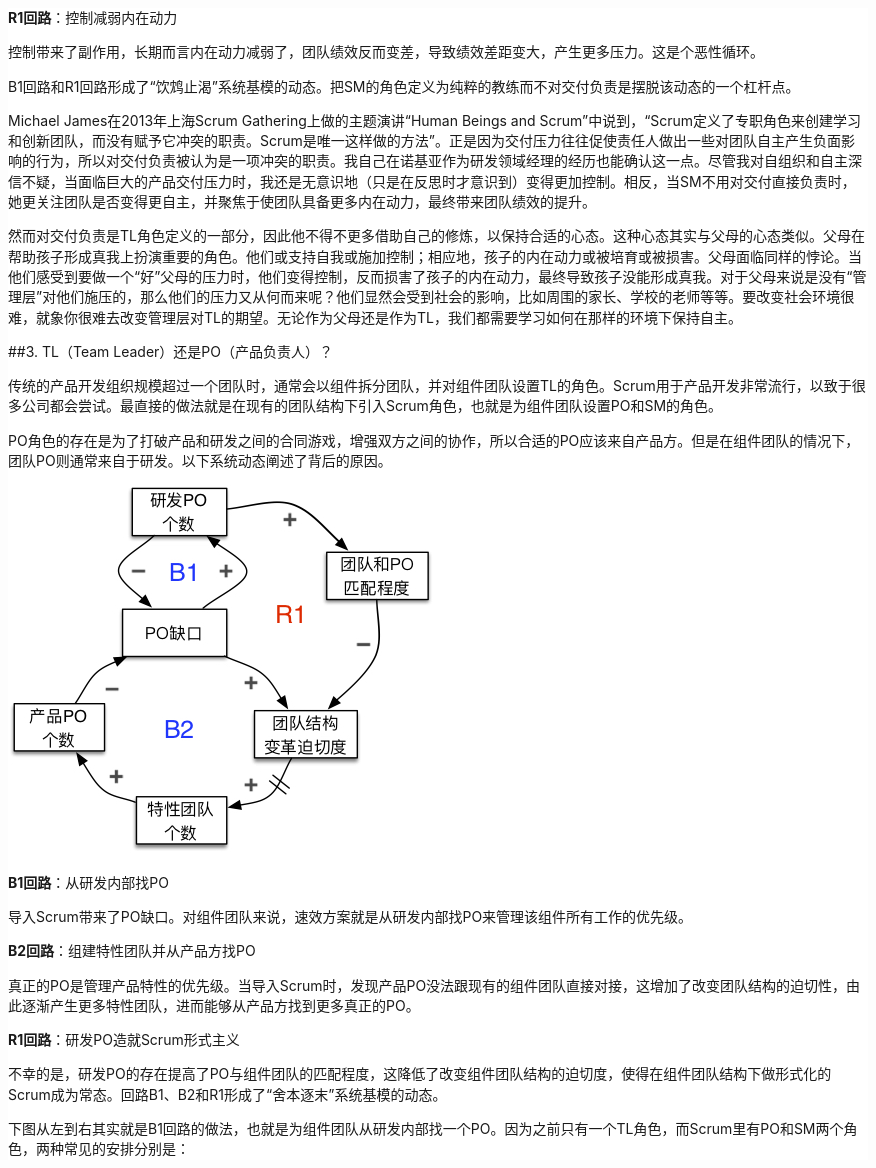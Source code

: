 **R1回路**：控制减弱内在动力

控制带来了副作用，长期而言内在动力减弱了，团队绩效反而变差，导致绩效差距变大，产生更多压力。这是个恶性循环。

B1回路和R1回路形成了“饮鸩止渴”系统基模的动态。把SM的角色定义为纯粹的教练而不对交付负责是摆脱该动态的一个杠杆点。

Michael James在2013年上海Scrum Gathering上做的主题演讲“Human Beings and Scrum”中说到，“Scrum定义了专职角色来创建学习和创新团队，而没有赋予它冲突的职责。Scrum是唯一这样做的方法”。正是因为交付压力往往促使责任人做出一些对团队自主产生负面影响的行为，所以对交付负责被认为是一项冲突的职责。我自己在诺基亚作为研发领域经理的经历也能确认这一点。尽管我对自组织和自主深信不疑，当面临巨大的产品交付压力时，我还是无意识地（只是在反思时才意识到）变得更加控制。相反，当SM不用对交付直接负责时，她更关注团队是否变得更自主，并聚焦于使团队具备更多内在动力，最终带来团队绩效的提升。

然而对交付负责是TL角色定义的一部分，因此他不得不更多借助自己的修炼，以保持合适的心态。这种心态其实与父母的心态类似。父母在帮助孩子形成真我上扮演重要的角色。他们或支持自我或施加控制；相应地，孩子的内在动力或被培育或被损害。父母面临同样的悖论。当他们感受到要做一个“好”父母的压力时，他们变得控制，反而损害了孩子的内在动力，最终导致孩子没能形成真我。对于父母来说是没有“管理层”对他们施压的，那么他们的压力又从何而来呢？他们显然会受到社会的影响，比如周围的家长、学校的老师等等。要改变社会环境很难，就象你很难去改变管理层对TL的期望。无论作为父母还是作为TL，我们都需要学习如何在那样的环境下保持自主。

##3. TL（Team Leader）还是PO（产品负责人）？

传统的产品开发组织规模超过一个团队时，通常会以组件拆分团队，并对组件团队设置TL的角色。Scrum用于产品开发非常流行，以致于很多公司都会尝试。最直接的做法就是在现有的团队结构下引入Scrum角色，也就是为组件团队设置PO和SM的角色。

PO角色的存在是为了打破产品和研发之间的合同游戏，增强双方之间的协作，所以合适的PO应该来自产品方。但是在组件团队的情况下，团队PO则通常来自于研发。以下系统动态阐述了背后的原因。

![](FakePO.jpg)

**B1回路**：从研发内部找PO

导入Scrum带来了PO缺口。对组件团队来说，速效方案就是从研发内部找PO来管理该组件所有工作的优先级。

**B2回路**：组建特性团队并从产品方找PO

真正的PO是管理产品特性的优先级。当导入Scrum时，发现产品PO没法跟现有的组件团队直接对接，这增加了改变团队结构的迫切性，由此逐渐产生更多特性团队，进而能够从产品方找到更多真正的PO。

**R1回路**：研发PO造就Scrum形式主义

不幸的是，研发PO的存在提高了PO与组件团队的匹配程度，这降低了改变组件团队结构的迫切度，使得在组件团队结构下做形式化的Scrum成为常态。回路B1、B2和R1形成了“舍本逐末”系统基模的动态。

下图从左到右其实就是B1回路的做法，也就是为组件团队从研发内部找一个PO。因为之前只有一个TL角色，而Scrum里有PO和SM两个角色，两种常见的安排分别是：
